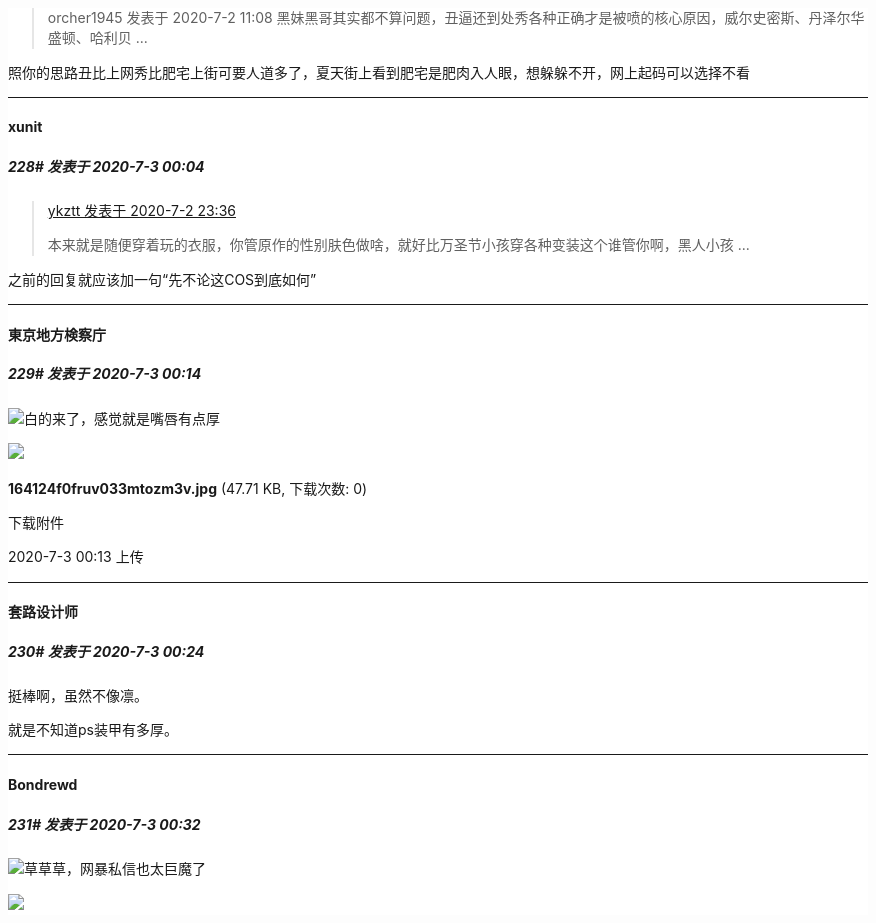 
<blockquote>orcher1945 发表于 2020-7-2 11:08
黑妹黑哥其实都不算问题，丑逼还到处秀各种正确才是被喷的核心原因，威尔史密斯、丹泽尔华盛顿、哈利贝 ...</blockquote>
照你的思路丑比上网秀比肥宅上街可要人道多了，夏天街上看到肥宅是肥肉入人眼，想躲躲不开，网上起码可以选择不看


-----

####  xunit  
##### 228#       发表于 2020-7-3 00:04


<blockquote><a href="httphttps://bbs.saraba1st.com/2b/forum.php?mod=redirect&amp;goto=findpost&amp;pid=48042727&amp;ptid=1945198" target="_blank">ykztt 发表于 2020-7-2 23:36</a>

本来就是随便穿着玩的衣服，你管原作的性别肤色做啥，就好比万圣节小孩穿各种变装这个谁管你啊，黑人小孩 ...</blockquote>
之前的回复就应该加一句“先不论这COS到底如何”


-----

####  東京地方検察庁  
##### 229#       发表于 2020-7-3 00:14


<img src="https://static.saraba1st.com/image/smiley/face2017/067.png" referrerpolicy="no-referrer">白的来了，感觉就是嘴唇有点厚


<img src="https://img.saraba1st.com/forum/202007/03/001355s05qsq9qqqsq0svv.jpg" referrerpolicy="no-referrer">


<strong>164124f0fruv033mtozm3v.jpg</strong> (47.71 KB, 下载次数: 0)

下载附件

2020-7-3 00:13 上传


-----

####  套路设计师  
##### 230#       发表于 2020-7-3 00:24


挺棒啊，虽然不像凛。


就是不知道ps装甲有多厚。


-----

####  Bondrewd  
##### 231#       发表于 2020-7-3 00:32


<img src="https://static.saraba1st.com/image/smiley/face2017/067.png" referrerpolicy="no-referrer">草草草，网暴私信也太巨魔了

<img src="http://wx3.sinaimg.cn/large/006wIUUEly1ggbb1jprqcj30mz0gk75a.jpg" referrerpolicy="no-referrer">
